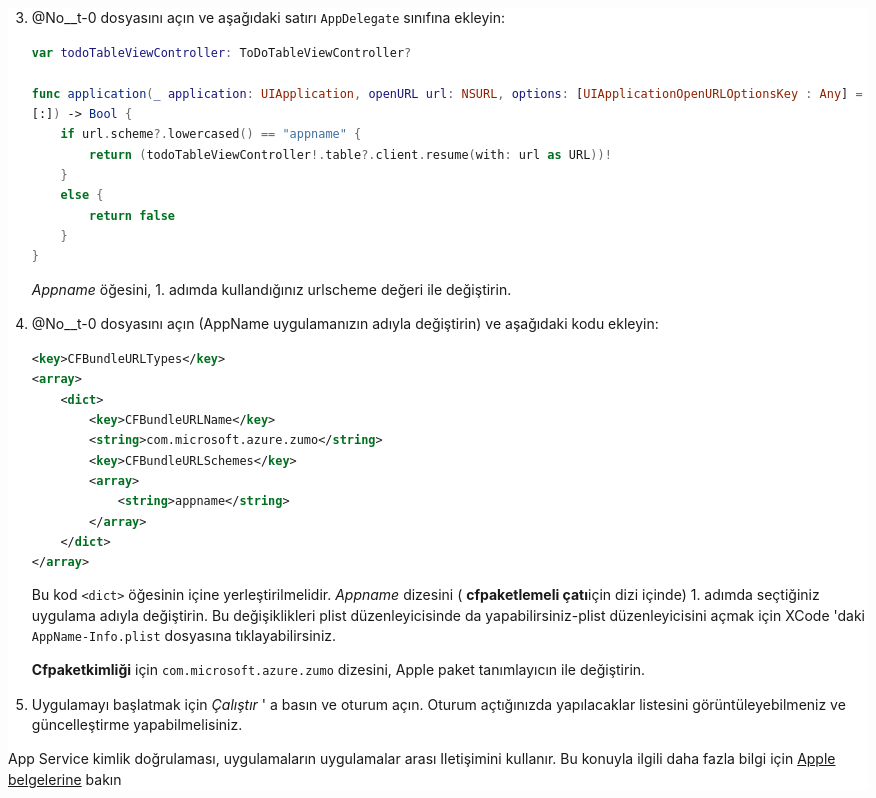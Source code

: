 3. @No__t-0 dosyasını açın ve aşağıdaki satırı `AppDelegate` sınıfına ekleyin:

    ```swift
    var todoTableViewController: ToDoTableViewController?

    func application(_ application: UIApplication, openURL url: NSURL, options: [UIApplicationOpenURLOptionsKey : Any] = [:]) -> Bool {
        if url.scheme?.lowercased() == "appname" {
            return (todoTableViewController!.table?.client.resume(with: url as URL))!
        }
        else {
            return false
        }
    }
    ```

    _Appname_ öğesini, 1. adımda kullandığınız urlscheme değeri ile değiştirin.

4. @No__t-0 dosyasını açın (AppName uygulamanızın adıyla değiştirin) ve aşağıdaki kodu ekleyin:

    ```xml
    <key>CFBundleURLTypes</key>
    <array>
        <dict>
            <key>CFBundleURLName</key>
            <string>com.microsoft.azure.zumo</string>
            <key>CFBundleURLSchemes</key>
            <array>
                <string>appname</string>
            </array>
        </dict>
    </array>
    ```

    Bu kod `<dict>` öğesinin içine yerleştirilmelidir.  _Appname_ dizesini ( **cfpaketlemeli çatı**için dizi içinde) 1. adımda seçtiğiniz uygulama adıyla değiştirin.  Bu değişiklikleri plist düzenleyicisinde da yapabilirsiniz-plist düzenleyicisini açmak için XCode 'daki `AppName-Info.plist` dosyasına tıklayabilirsiniz.

    **Cfpaketkimliği** için `com.microsoft.azure.zumo` dizesini, Apple paket tanımlayıcın ile değiştirin.

5. Uygulamayı başlatmak için *Çalıştır* ' a basın ve oturum açın. Oturum açtığınızda yapılacaklar listesini görüntüleyebilmeniz ve güncelleştirme yapabilmelisiniz.

App Service kimlik doğrulaması, uygulamaların uygulamalar arası Iletişimini kullanır.  Bu konuyla ilgili daha fazla bilgi için [Apple belgelerine][2] bakın


[1]: https://developers.facebook.com/docs/ios/ios9#whitelist
[2]: https://developer.apple.com/library/content/documentation/iPhone/Conceptual/iPhoneOSProgrammingGuide/Inter-AppCommunication/Inter-AppCommunication.html
[Azure portalda]: https://portal.azure.com

[iOS hızlı başlangıç]: app-service-mobile-ios-get-started.md

